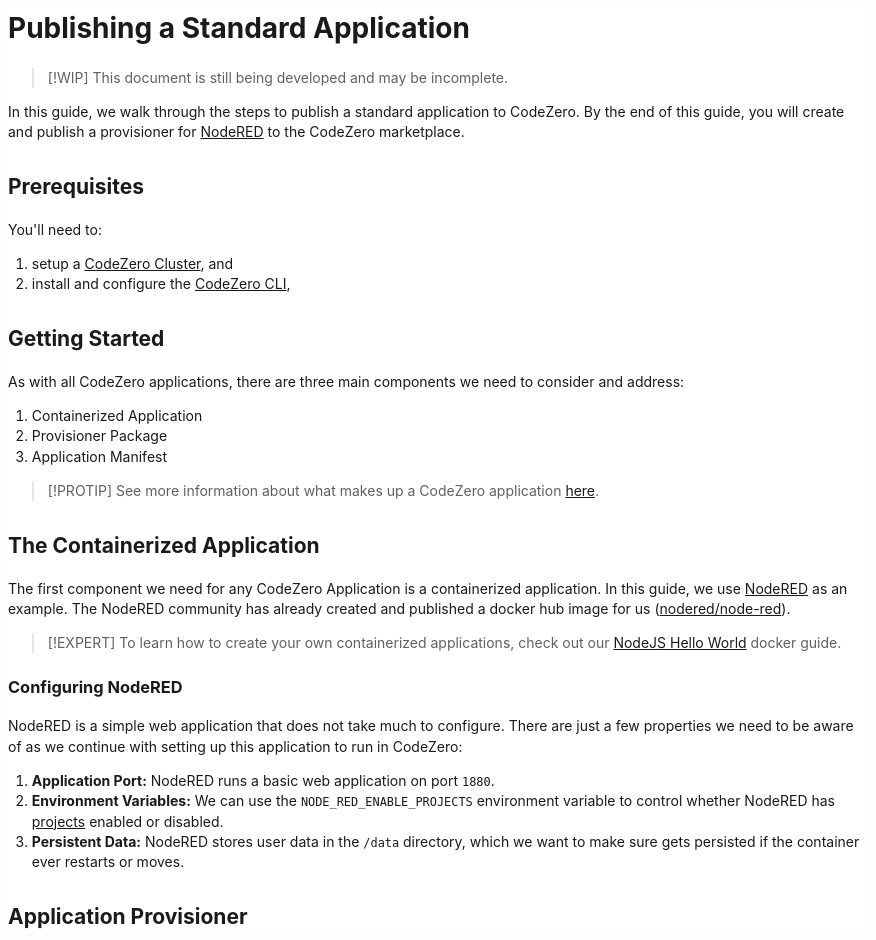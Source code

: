 # Publishing a Standard Application

> [!WIP]
> This document is still being developed and may be incomplete.

In this guide, we walk through the steps to publish a standard application to CodeZero.  By the end of this guide, you will create and publish a provisioner for [NodeRED](https://nodered.org/) to the CodeZero marketplace.

## Prerequisites

You'll need to:

1. setup a [CodeZero Cluster](./getting-started.md#Install-CodeZero), and
1. install and configure the [CodeZero CLI](./getting-started.md#Install-CLI),

## Getting Started

As with all CodeZero applications, there are three main components we need to consider and address:

1. Containerized Application
1. Provisioner Package
1. Application Manifest

> [!PROTIP]
> See more information about what makes up a CodeZero application [here](../concepts/applications).

## The Containerized Application

The first component we need for any CodeZero Application is a containerized application.  In this guide, we use [NodeRED](https://nodered.org/) as an example.  The NodeRED community has already created and published a docker hub image for us ([nodered/node-red](https://hub.docker.com/r/nodered/node-red)).

> [!EXPERT]
> To learn how to create your own containerized applications, check out our [NodeJS Hello World](./hello-world) docker guide.

### Configuring NodeRED

NodeRED is a simple web application that does not take much to configure.  There are just a few properties we need to be aware of as we continue with setting up this application to run in CodeZero:

1. **Application Port:**  NodeRED runs a basic web application on port `1880`.
1. **Environment Variables:**  We can use the `NODE_RED_ENABLE_PROJECTS` environment variable to control whether NodeRED has [projects](https://nodered.org/docs/user-guide/projects/) enabled or disabled.
1. **Persistent Data:**  NodeRED stores user data in the `/data` directory, which we want to make sure gets persisted if the container ever restarts or moves.

## Application Provisioner
